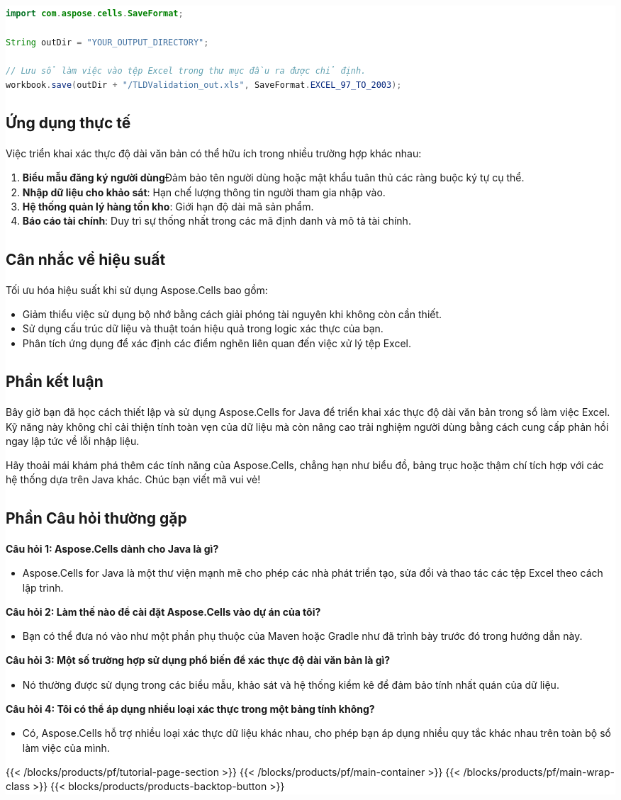 ```java
import com.aspose.cells.SaveFormat;

String outDir = "YOUR_OUTPUT_DIRECTORY";

// Lưu sổ làm việc vào tệp Excel trong thư mục đầu ra được chỉ định.
workbook.save(outDir + "/TLDValidation_out.xls", SaveFormat.EXCEL_97_TO_2003);
```
## Ứng dụng thực tế
Việc triển khai xác thực độ dài văn bản có thể hữu ích trong nhiều trường hợp khác nhau:
1. **Biểu mẫu đăng ký người dùng**Đảm bảo tên người dùng hoặc mật khẩu tuân thủ các ràng buộc ký tự cụ thể.
2. **Nhập dữ liệu cho khảo sát**: Hạn chế lượng thông tin người tham gia nhập vào.
3. **Hệ thống quản lý hàng tồn kho**: Giới hạn độ dài mã sản phẩm.
4. **Báo cáo tài chính**: Duy trì sự thống nhất trong các mã định danh và mô tả tài chính.

## Cân nhắc về hiệu suất
Tối ưu hóa hiệu suất khi sử dụng Aspose.Cells bao gồm:
- Giảm thiểu việc sử dụng bộ nhớ bằng cách giải phóng tài nguyên khi không còn cần thiết.
- Sử dụng cấu trúc dữ liệu và thuật toán hiệu quả trong logic xác thực của bạn.
- Phân tích ứng dụng để xác định các điểm nghẽn liên quan đến việc xử lý tệp Excel.

## Phần kết luận
Bây giờ bạn đã học cách thiết lập và sử dụng Aspose.Cells for Java để triển khai xác thực độ dài văn bản trong sổ làm việc Excel. Kỹ năng này không chỉ cải thiện tính toàn vẹn của dữ liệu mà còn nâng cao trải nghiệm người dùng bằng cách cung cấp phản hồi ngay lập tức về lỗi nhập liệu.

Hãy thoải mái khám phá thêm các tính năng của Aspose.Cells, chẳng hạn như biểu đồ, bảng trục hoặc thậm chí tích hợp với các hệ thống dựa trên Java khác. Chúc bạn viết mã vui vẻ!

## Phần Câu hỏi thường gặp
**Câu hỏi 1: Aspose.Cells dành cho Java là gì?**
- Aspose.Cells for Java là một thư viện mạnh mẽ cho phép các nhà phát triển tạo, sửa đổi và thao tác các tệp Excel theo cách lập trình.

**Câu hỏi 2: Làm thế nào để cài đặt Aspose.Cells vào dự án của tôi?**
- Bạn có thể đưa nó vào như một phần phụ thuộc của Maven hoặc Gradle như đã trình bày trước đó trong hướng dẫn này.

**Câu hỏi 3: Một số trường hợp sử dụng phổ biến để xác thực độ dài văn bản là gì?**
- Nó thường được sử dụng trong các biểu mẫu, khảo sát và hệ thống kiểm kê để đảm bảo tính nhất quán của dữ liệu.

**Câu hỏi 4: Tôi có thể áp dụng nhiều loại xác thực trong một bảng tính không?**
- Có, Aspose.Cells hỗ trợ nhiều loại xác thực dữ liệu khác nhau, cho phép bạn áp dụng nhiều quy tắc khác nhau trên toàn bộ sổ làm việc của mình.

{{< /blocks/products/pf/tutorial-page-section >}}
{{< /blocks/products/pf/main-container >}}
{{< /blocks/products/pf/main-wrap-class >}}
{{< blocks/products/products-backtop-button >}}